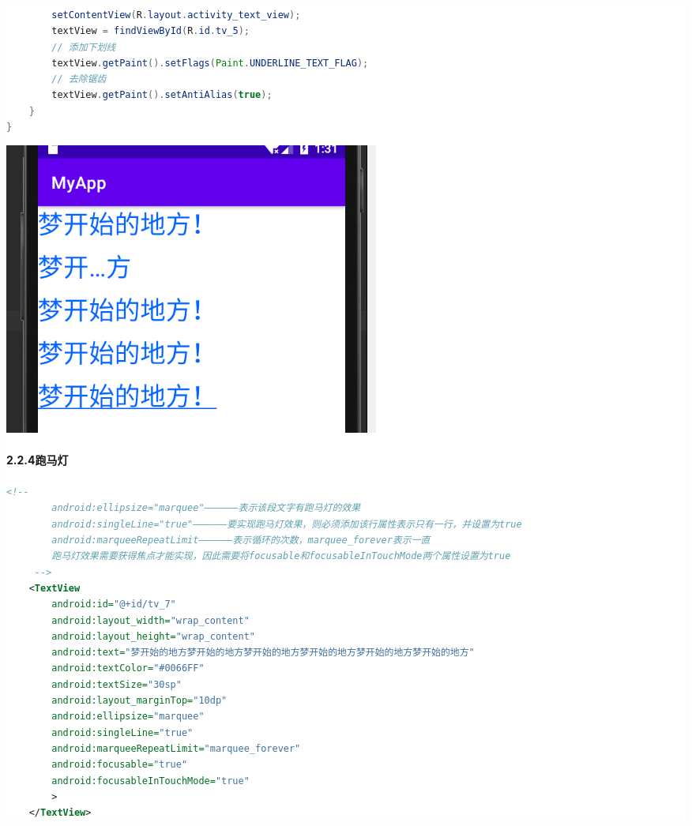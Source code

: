```java
        setContentView(R.layout.activity_text_view);
        textView = findViewById(R.id.tv_5);
        // 添加下划线
        textView.getPaint().setFlags(Paint.UNDERLINE_TEXT_FLAG);
        // 去除锯齿
        textView.getPaint().setAntiAlias(true);
    }
}
```

![image-20210713213148014](assets/image-20210713213148014.png)



#### 2.2.4跑马灯

```xml
<!--
        android:ellipsize="marquee"——————表示该段文字有跑马灯的效果
        android:singleLine="true"——————要实现跑马灯效果，则必须添加该行属性表示只有一行，并设置为true
        android:marqueeRepeatLimit——————表示循环的次数，marquee_forever表示一直
        跑马灯效果需要获得焦点才能实现，因此需要将focusable和focusableInTouchMode两个属性设置为true
     -->
    <TextView
        android:id="@+id/tv_7"
        android:layout_width="wrap_content"
        android:layout_height="wrap_content"
        android:text="梦开始的地方梦开始的地方梦开始的地方梦开始的地方梦开始的地方梦开始的地方"
        android:textColor="#0066FF"
        android:textSize="30sp"
        android:layout_marginTop="10dp"
        android:ellipsize="marquee"
        android:singleLine="true"
        android:marqueeRepeatLimit="marquee_forever"
        android:focusable="true"
        android:focusableInTouchMode="true"
        >
    </TextView>
```
